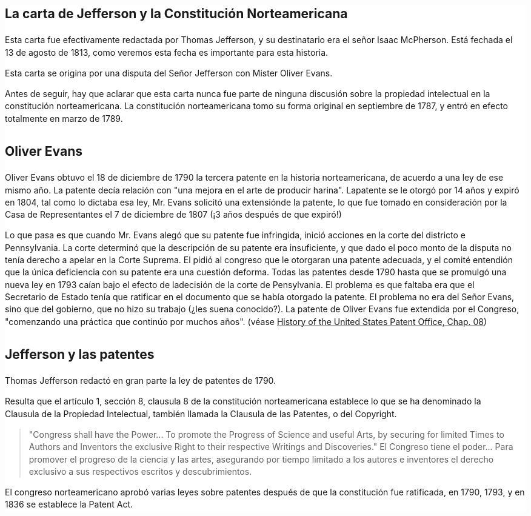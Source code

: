 
## La carta de Jefferson y la Constitución Norteamericana


Esta carta fue efectivamente redactada por Thomas Jefferson, y su destinatario era el señor Isaac McPherson. Está fechada el 13 de agosto de 1813, como veremos esta fecha es importante para esta historia.

Esta carta se origina por una disputa del Señor Jefferson con Mister Oliver Evans.

Antes de seguir, hay que aclarar que esta carta nunca fue parte de ninguna discusión sobre la propiedad intelectual en la constitución norteamericana. La constitución norteamericana tomo su forma original en septiembre de 1787, y entró en efecto totalmente en marzo de 1789.


## Oliver Evans


Oliver Evans obtuvo el 18 de diciembre de 1790 la tercera patente en la historia norteamericana, de acuerdo a una ley de ese mismo año. La patente decía relación con "una mejora en el arte de producir harina". Lapatente se le otorgó por 14 años y expiró en 1804, tal como lo dictaba esa ley, Mr. Evans solicitó una extensiónde la patente, lo que fue tomado en consideración por la Casa de Representantes el 7 de diciembre de 1807 (¡3 años después de que expiró!)

Lo que pasa es que cuando Mr. Evans alegó que su patente fue infringida, inició acciones en la corte del districto e Pennsylvania. La corte determinó que la descripción de su patente era insuficiente, y que dado el poco monto de la disputa no tenía derecho a apelar en la Corte Suprema. El pidió al congreso que le otorgaran una patente adecuada, y el comité entendión que la única deficiencia con su patente era una cuestión deforma. Todas las patentes desde 1790 hasta que se promulgó una nueva ley en 1793 caían bajo el efecto de ladecisión de la corte de Pensylvania. El problema es que faltaba era que el Secretario de Estado tenía que ratificar en el documento que se había otorgado la patente. El problema no era del Señor Evans, sino que del gobierno, que no hizo su trabajo (¿les suena conocido?). La patente de Oliver Evans fue extendida por el Congreso, "comenzando una práctica que continúo por muchos años". (véase [History of the United States Patent Office, Chap. 08](http://www.myoutbox.net/popch08.htm))


## Jefferson y las patentes


Thomas Jefferson redactó en gran parte la ley de patentes de 1790.

Resulta que el artículo 1, sección 8, clausula 8 de la constitución norteamericana establece lo que se ha denominado la Clausula de la Propiedad Intelectual, también llamada la Clausula de las Patentes, o del Copyright.


> "Congress shall have the Power... To promote the Progress of Science and useful Arts, by securing for limited Times to Authors and Inventors the exclusive Right to their respective Writings and Discoveries." El Congreso tiene el poder... Para promover el progreso de la ciencia y las artes, asegurando por tiempo limitado a los autores e inventores el derecho exclusivo a sus respectivos escritos y descubrimientos.


El congreso norteamericano aprobó varias leyes sobre patentes después de que la constitución fue ratificada, en 1790, 1793, y en 1836 se establece la Patent Act.
